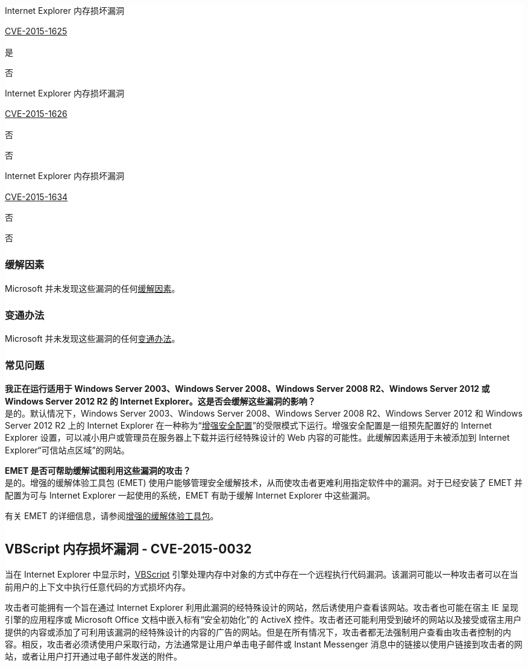 <td style="border:1px solid black;"><p>Internet Explorer 内存损坏漏洞</p></td>
<td style="border:1px solid black;"><p><a href="http://www.cve.mitre.org/cgi-bin/cvename.cgi?name=cve-2015-1625">CVE-2015-1625</a></p></td>
<td style="border:1px solid black;"><p>是</p></td>
<td style="border:1px solid black;"><p>否</p></td>
</tr>  
<tr class="odd">
<td style="border:1px solid black;"><p>Internet Explorer 内存损坏漏洞</p></td>
<td style="border:1px solid black;"><p><a href="http://www.cve.mitre.org/cgi-bin/cvename.cgi?name=cve-2015-1626">CVE-2015-1626</a></p></td>
<td style="border:1px solid black;"><p>否</p></td>
<td style="border:1px solid black;"><p>否</p></td>
</tr>  
<tr class="even">
<td style="border:1px solid black;"><p>Internet Explorer 内存损坏漏洞</p></td>
<td style="border:1px solid black;"><p><a href="http://www.cve.mitre.org/cgi-bin/cvename.cgi?name=cve-2015-1634">CVE-2015-1634</a></p></td>
<td style="border:1px solid black;"><p>否</p></td>
<td style="border:1px solid black;"><p>否</p></td>
</tr>  
</tbody>  
</table>
  
### 缓解因素
  
Microsoft 并未发现这些漏洞的任何[缓解因素](https://technet.microsoft.com/zh-cn/library/security/dn848375.aspx)。
  
### 变通办法
  
Microsoft 并未发现这些漏洞的任何[变通办法](https://technet.microsoft.com/zh-cn/library/security/dn848375.aspx)。
  
### 常见问题
  
**我正在运行适用于 Windows Server 2003、Windows Server 2008、Windows Server 2008 R2、Windows Server 2012 或 Windows Server 2012 R2 的 Internet Explorer。这是否会缓解这些漏洞的影响？**   
是的。默认情况下，Windows Server 2003、Windows Server 2008、Windows Server 2008 R2、Windows Server 2012 和 Windows Server 2012 R2 上的 Internet Explorer 在一种称为“[增强安全配置](http://technet.microsoft.com/zh-cn/library/dd883248)”的受限模式下运行。增强安全配置是一组预先配置好的 Internet Explorer 设置，可以减小用户或管理员在服务器上下载并运行经特殊设计的 Web 内容的可能性。此缓解因素适用于未被添加到 Internet Explorer“可信站点区域”的网站。
  
**EMET 是否可帮助缓解试图利用这些漏洞的攻击？**   
是的。增强的缓解体验工具包 (EMET) 使用户能够管理安全缓解技术，从而使攻击者更难利用指定软件中的漏洞。对于已经安装了 EMET 并配置为可与 Internet Explorer 一起使用的系统，EMET 有助于缓解 Internet Explorer 中这些漏洞。
  
有关 EMET 的详细信息，请参阅[增强的缓解体验工具包](http://technet.microsoft.com/zh-cn/security/jj653751)。
  
VBScript 内存损坏漏洞 - CVE-2015-0032  
-------------------------------------
  
当在 Internet Explorer 中显示时，[VBScript](https://technet.microsoft.com/zh-cn/library/security/dn848375.aspx) 引擎处理内存中对象的方式中存在一个远程执行代码漏洞。该漏洞可能以一种攻击者可以在当前用户的上下文中执行任意代码的方式损坏内存。
  
攻击者可能拥有一个旨在通过 Internet Explorer 利用此漏洞的经特殊设计的网站，然后诱使用户查看该网站。攻击者也可能在宿主 IE 呈现引擎的应用程序或 Microsoft Office 文档中嵌入标有“安全初始化”的 ActiveX 控件。攻击者还可能利用受到破坏的网站以及接受或宿主用户提供的内容或添加了可利用该漏洞的经特殊设计的内容的广告的网站。但是在所有情况下，攻击者都无法强制用户查看由攻击者控制的内容。相反，攻击者必须诱使用户采取行动，方法通常是让用户单击电子邮件或 Instant Messenger 消息中的链接以使用户链接到攻击者的网站，或者让用户打开通过电子邮件发送的附件。
  